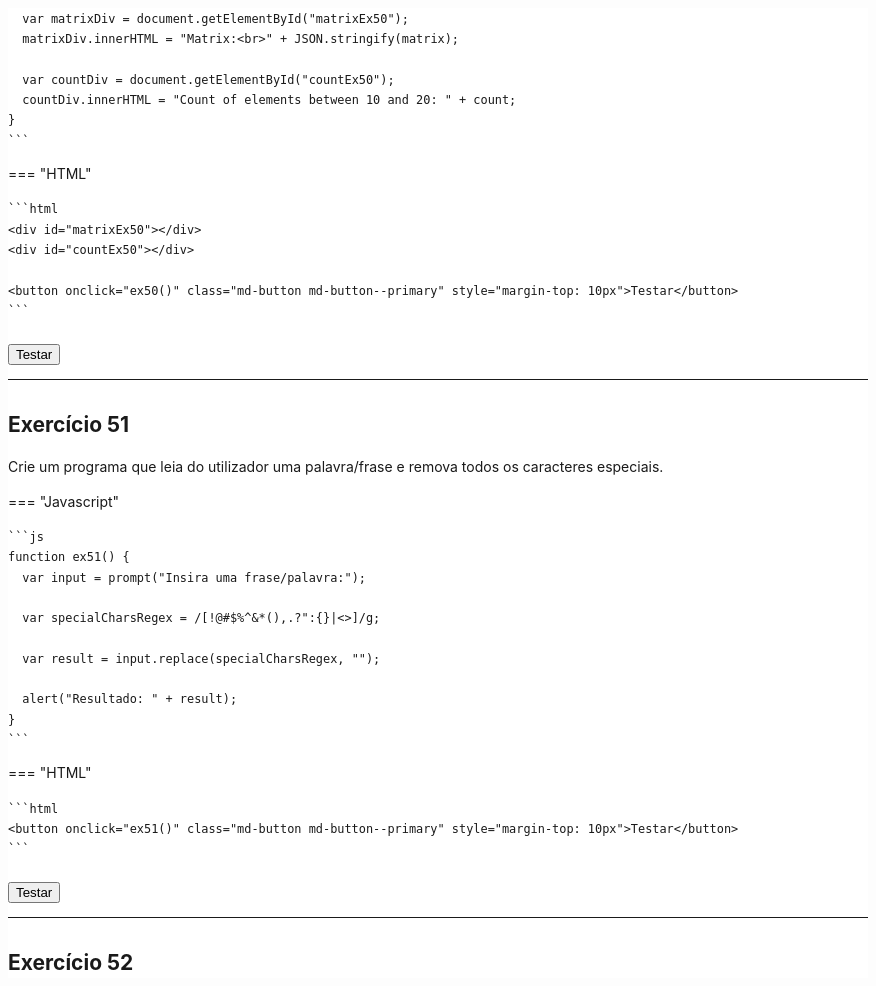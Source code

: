       var matrixDiv = document.getElementById("matrixEx50");
      matrixDiv.innerHTML = "Matrix:<br>" + JSON.stringify(matrix);

      var countDiv = document.getElementById("countEx50");
      countDiv.innerHTML = "Count of elements between 10 and 20: " + count;
    }
    ```

=== "HTML"

    ```html
    <div id="matrixEx50"></div>
    <div id="countEx50"></div>

    <button onclick="ex50()" class="md-button md-button--primary" style="margin-top: 10px">Testar</button>
    ```

<div id="matrixEx50"></div>
<div id="countEx50"></div>

<button onclick="ex50()" class="md-button md-button--primary" style="margin-top: 10px">Testar</button>

---

## Exercício 51

Crie um programa que leia do utilizador uma palavra/frase e remova todos os caracteres especiais.

=== "Javascript"

    ```js
    function ex51() {
      var input = prompt("Insira uma frase/palavra:");

      var specialCharsRegex = /[!@#$%^&*(),.?":{}|<>]/g;

      var result = input.replace(specialCharsRegex, "");

      alert("Resultado: " + result);
    }
    ```

=== "HTML"

    ```html
    <button onclick="ex51()" class="md-button md-button--primary" style="margin-top: 10px">Testar</button>
    ```

<button onclick="ex51()" class="md-button md-button--primary" style="margin-top: 10px">Testar</button>

---

## Exercício 52
